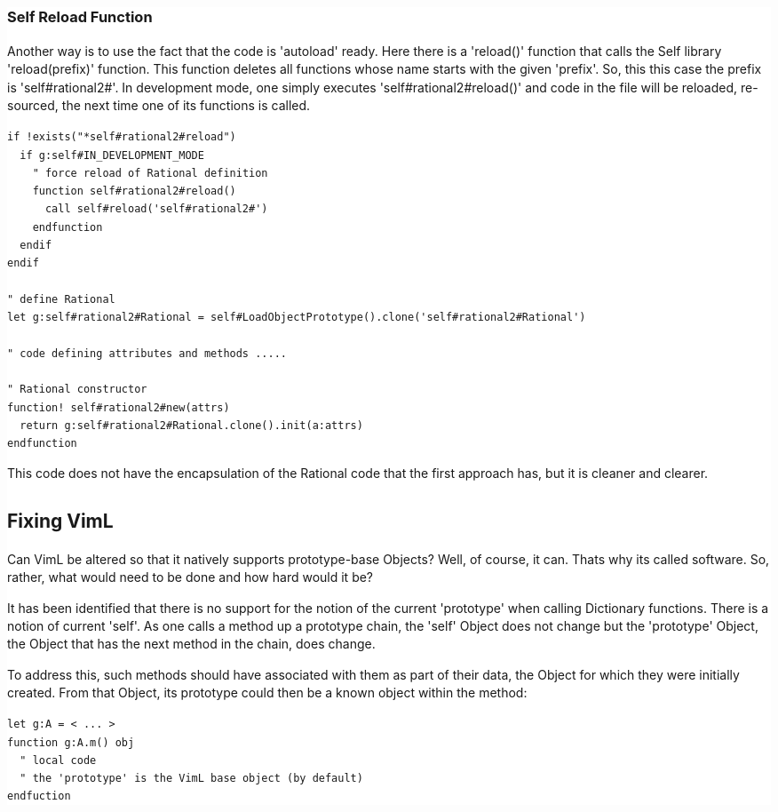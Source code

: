 ### Self Reload Function

Another way is to use the fact that the code is 'autoload' ready.
Here there is a 'reload()' function that calls the Self library
'reload(prefix)' function. This function deletes all functions
whose name starts with the given 'prefix'. So, this this case the
prefix is 'self#rational2#'. In development mode, one simply 
executes 'self#rational2#reload()' and code in the file will
be reloaded, re-sourced, the next time one of its functions is called.

    if !exists("*self#rational2#reload")
      if g:self#IN_DEVELOPMENT_MODE
        " force reload of Rational definition
        function self#rational2#reload() 
          call self#reload('self#rational2#')
        endfunction
      endif
    endif

    " define Rational
    let g:self#rational2#Rational = self#LoadObjectPrototype().clone('self#rational2#Rational')

    " code defining attributes and methods .....

    " Rational constructor
    function! self#rational2#new(attrs)
      return g:self#rational2#Rational.clone().init(a:attrs)
    endfunction

This code does not have the encapsulation of the Rational code that
the first approach has, but it is cleaner and clearer.

## Fixing VimL

Can VimL be altered so that it natively supports prototype-base Objects?
Well, of course, it can. Thats why its called software. So, rather,
what would need to be done and how hard would it be?

It has been identified that there is no support for the notion of the
current 'prototype' when calling Dictionary functions. There is a
notion of current 'self'. As one calls a method up a prototype chain,
the 'self' Object does not change but the 'prototype' Object, the Object
that has the next method in the chain, does change.

To address this, such methods should have associated with them as
part of their data, the Object for which they were initially created.
From that Object, its prototype could then be a known object within the
method:

    let g:A = < ... >
    function g:A.m() obj
      " local code
      " the 'prototype' is the VimL base object (by default)
    endfuction
